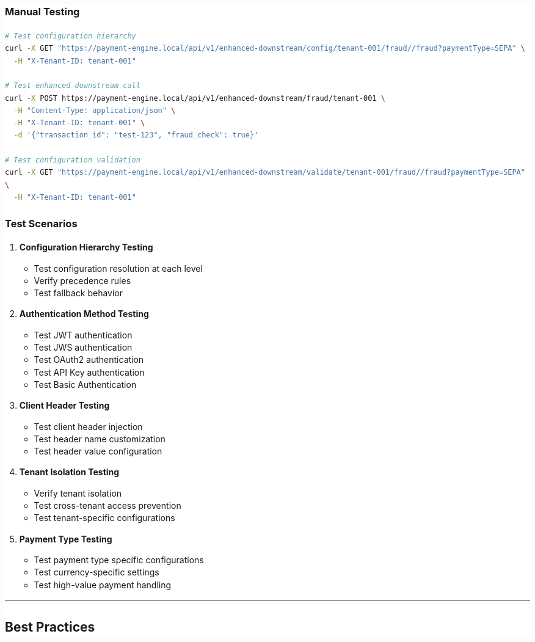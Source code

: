 ### Manual Testing

```bash
# Test configuration hierarchy
curl -X GET "https://payment-engine.local/api/v1/enhanced-downstream/config/tenant-001/fraud//fraud?paymentType=SEPA" \
  -H "X-Tenant-ID: tenant-001"

# Test enhanced downstream call
curl -X POST https://payment-engine.local/api/v1/enhanced-downstream/fraud/tenant-001 \
  -H "Content-Type: application/json" \
  -H "X-Tenant-ID: tenant-001" \
  -d '{"transaction_id": "test-123", "fraud_check": true}'

# Test configuration validation
curl -X GET "https://payment-engine.local/api/v1/enhanced-downstream/validate/tenant-001/fraud//fraud?paymentType=SEPA" \
  -H "X-Tenant-ID: tenant-001"
```

### Test Scenarios

1. **Configuration Hierarchy Testing**
   - Test configuration resolution at each level
   - Verify precedence rules
   - Test fallback behavior

2. **Authentication Method Testing**
   - Test JWT authentication
   - Test JWS authentication
   - Test OAuth2 authentication
   - Test API Key authentication
   - Test Basic Authentication

3. **Client Header Testing**
   - Test client header injection
   - Test header name customization
   - Test header value configuration

4. **Tenant Isolation Testing**
   - Verify tenant isolation
   - Test cross-tenant access prevention
   - Test tenant-specific configurations

5. **Payment Type Testing**
   - Test payment type specific configurations
   - Test currency-specific settings
   - Test high-value payment handling

---

## Best Practices
